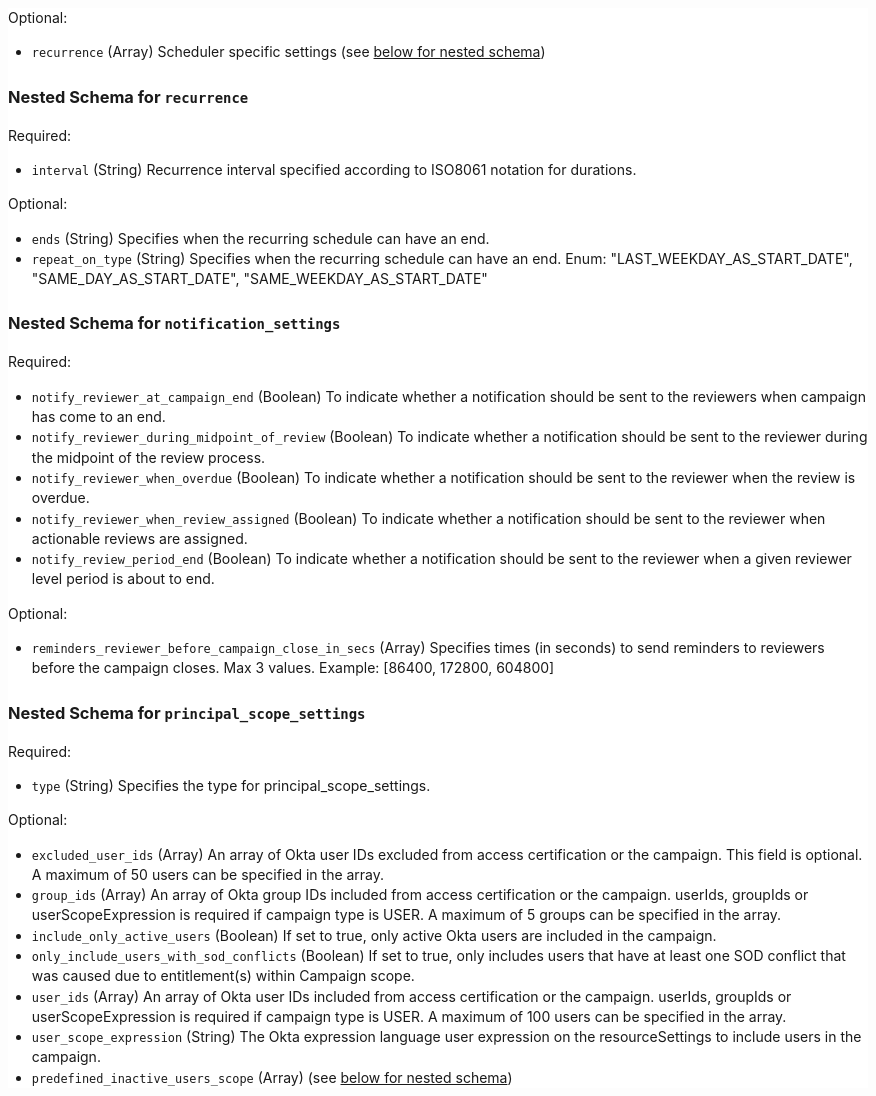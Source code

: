 Optional:
- `recurrence` (Array) Scheduler specific settings (see [below for nested schema](#nestedblock--recurrence))


<a id="nestedblock--recurrence"></a>
### Nested Schema for `recurrence`
Required:
- `interval` (String) Recurrence interval specified according to ISO8061 notation for durations.

Optional:
- `ends` (String) Specifies when the recurring schedule can have an end.
- `repeat_on_type` (String) Specifies when the recurring schedule can have an end. Enum: "LAST_WEEKDAY_AS_START_DATE", "SAME_DAY_AS_START_DATE", "SAME_WEEKDAY_AS_START_DATE"

<a id="nestedblock--notification_settings"></a>
### Nested Schema for `notification_settings`
Required:
- `notify_reviewer_at_campaign_end` (Boolean) To indicate whether a notification should be sent to the reviewers when campaign has come to an end.
- `notify_reviewer_during_midpoint_of_review` (Boolean) To indicate whether a notification should be sent to the reviewer during the midpoint of the review process.
- `notify_reviewer_when_overdue` (Boolean) To indicate whether a notification should be sent to the reviewer when the review is overdue.
- `notify_reviewer_when_review_assigned` (Boolean) To indicate whether a notification should be sent to the reviewer when actionable reviews are assigned.
- `notify_review_period_end` (Boolean) To indicate whether a notification should be sent to the reviewer when a given reviewer level period is about to end.

Optional:
- `reminders_reviewer_before_campaign_close_in_secs` (Array) Specifies times (in seconds) to send reminders to reviewers before the campaign closes. Max 3 values. Example: [86400, 172800, 604800]

<a id="nestedblock--principal_scope_settings"></a>
### Nested Schema for `principal_scope_settings`
Required:
- `type` (String) Specifies the type for principal_scope_settings.

Optional:
- `excluded_user_ids` (Array) An array of Okta user IDs excluded from access certification or the campaign. This field is optional. A maximum of 50 users can be specified in the array.
- `group_ids` (Array) An array of Okta group IDs included from access certification or the campaign. userIds, groupIds or userScopeExpression is required if campaign type is USER. A maximum of 5 groups can be specified in the array.
- `include_only_active_users` (Boolean) If set to true, only active Okta users are included in the campaign.
- `only_include_users_with_sod_conflicts` (Boolean) If set to true, only includes users that have at least one SOD conflict that was caused due to entitlement(s) within Campaign scope.
- `user_ids` (Array) An array of Okta user IDs included from access certification or the campaign. userIds, groupIds or userScopeExpression is required if campaign type is USER. A maximum of 100 users can be specified in the array.
- `user_scope_expression` (String) The Okta expression language user expression on the resourceSettings to include users in the campaign.
- `predefined_inactive_users_scope` (Array) (see [below for nested schema](#nestedblock--predefined_inactive_users_scope))
